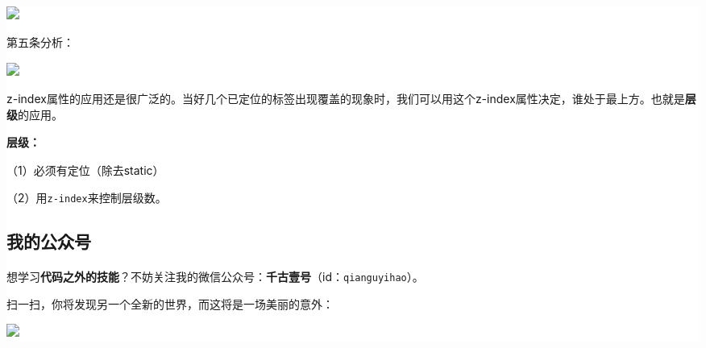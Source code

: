 ![](http://img.smyhvae.com/2015-10-03-css-33.png)

第五条分析：

![](http://img.smyhvae.com/20180116_1445.png)


z-index属性的应用还是很广泛的。当好几个已定位的标签出现覆盖的现象时，我们可以用这个z-index属性决定，谁处于最上方。也就是**层级**的应用。


**层级：**

（1）必须有定位（除去static）

（2）用`z-index`来控制层级数。

## 我的公众号

想学习**代码之外的技能**？不妨关注我的微信公众号：**千古壹号**（id：`qianguyihao`）。

扫一扫，你将发现另一个全新的世界，而这将是一场美丽的意外：

![](http://img.smyhvae.com/20190101.png)
